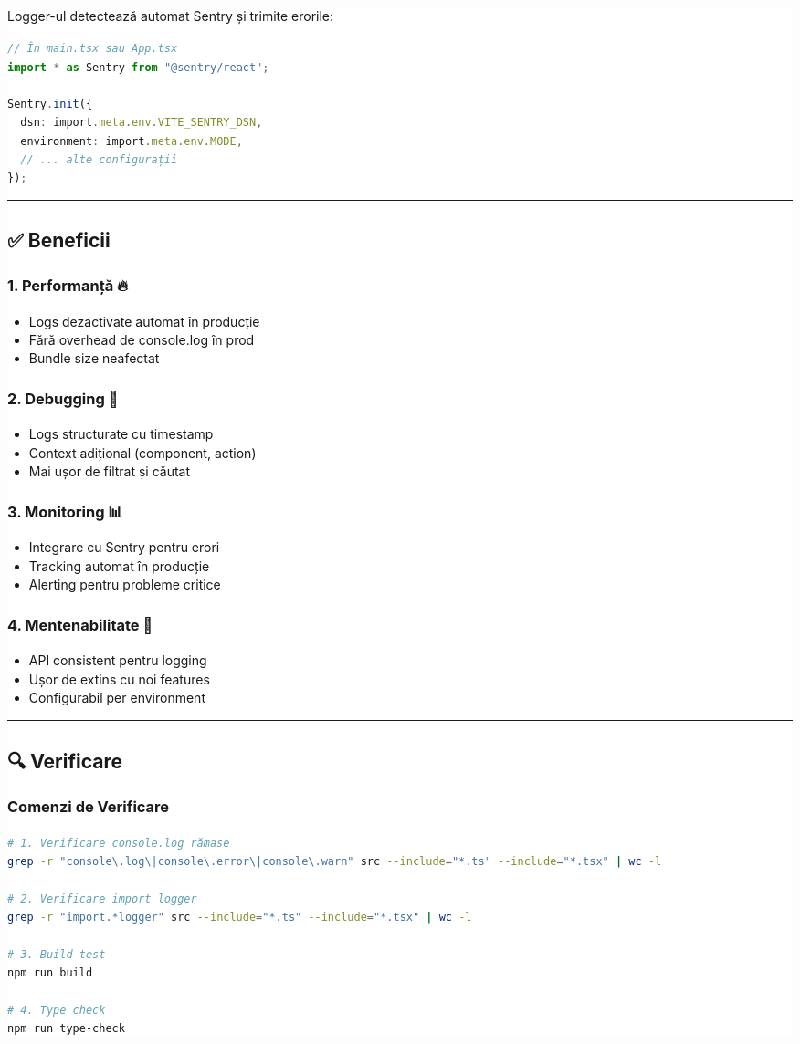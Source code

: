 Logger-ul detectează automat Sentry și trimite erorile:
```typescript
// În main.tsx sau App.tsx
import * as Sentry from "@sentry/react";

Sentry.init({
  dsn: import.meta.env.VITE_SENTRY_DSN,
  environment: import.meta.env.MODE,
  // ... alte configurații
});
```

---

## ✅ Beneficii

### 1. Performanță 🔥
- Logs dezactivate automat în producție
- Fără overhead de console.log în prod
- Bundle size neafectat

### 2. Debugging 🐛
- Logs structurate cu timestamp
- Context adițional (component, action)
- Mai ușor de filtrat și căutat

### 3. Monitoring 📊
- Integrare cu Sentry pentru erori
- Tracking automat în producție
- Alerting pentru probleme critice

### 4. Mentenabilitate 📝
- API consistent pentru logging
- Ușor de extins cu noi features
- Configurabil per environment

---

## 🔍 Verificare

### Comenzi de Verificare
```bash
# 1. Verificare console.log rămase
grep -r "console\.log\|console\.error\|console\.warn" src --include="*.ts" --include="*.tsx" | wc -l

# 2. Verificare import logger
grep -r "import.*logger" src --include="*.ts" --include="*.tsx" | wc -l

# 3. Build test
npm run build

# 4. Type check
npm run type-check
```
